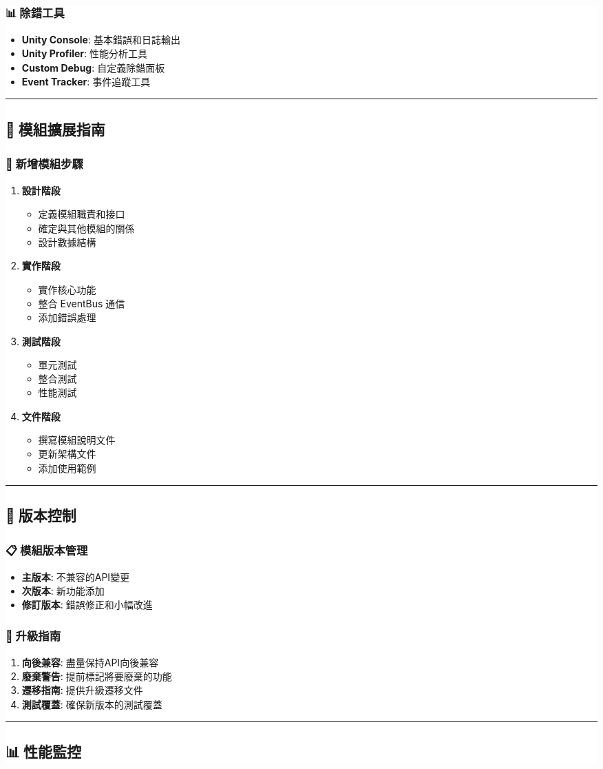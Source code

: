 ### 📊 除錯工具
- **Unity Console**: 基本錯誤和日誌輸出
- **Unity Profiler**: 性能分析工具
- **Custom Debug**: 自定義除錯面板
- **Event Tracker**: 事件追蹤工具

---

## 🎨 模組擴展指南

### 🧩 新增模組步驟
1. **設計階段**
   - 定義模組職責和接口
   - 確定與其他模組的關係
   - 設計數據結構

2. **實作階段**
   - 實作核心功能
   - 整合 EventBus 通信
   - 添加錯誤處理

3. **測試階段**
   - 單元測試
   - 整合測試
   - 性能測試

4. **文件階段**
   - 撰寫模組說明文件
   - 更新架構文件
   - 添加使用範例

---

## 🔄 版本控制

### 📋 模組版本管理
- **主版本**: 不兼容的API變更
- **次版本**: 新功能添加
- **修訂版本**: 錯誤修正和小幅改進

### 🎯 升級指南
1. **向後兼容**: 盡量保持API向後兼容
2. **廢棄警告**: 提前標記將要廢棄的功能
3. **遷移指南**: 提供升級遷移文件
4. **測試覆蓋**: 確保新版本的測試覆蓋

---

## 📊 性能監控
